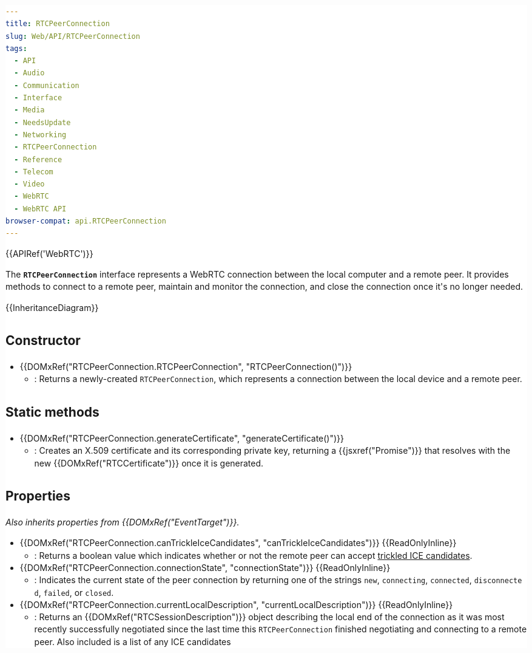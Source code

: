 ```yaml
---
title: RTCPeerConnection
slug: Web/API/RTCPeerConnection
tags:
  - API
  - Audio
  - Communication
  - Interface
  - Media
  - NeedsUpdate
  - Networking
  - RTCPeerConnection
  - Reference
  - Telecom
  - Video
  - WebRTC
  - WebRTC API
browser-compat: api.RTCPeerConnection
---
```

{{APIRef('WebRTC')}}

The **`RTCPeerConnection`** interface represents a WebRTC connection between the local computer and a remote peer. It provides methods to connect to a remote peer, maintain and monitor the connection, and close the connection once it's no longer needed.

{{InheritanceDiagram}}

## Constructor

- {{DOMxRef("RTCPeerConnection.RTCPeerConnection", "RTCPeerConnection()")}}
  - : Returns a newly-created `RTCPeerConnection`,
    which represents a connection between the local device and a remote peer.

## Static methods

- {{DOMxRef("RTCPeerConnection.generateCertificate", "generateCertificate()")}}
  - : Creates an X.509 certificate and its corresponding private key,
    returning a {{jsxref("Promise")}} that resolves with the new {{DOMxRef("RTCCertificate")}} once it is generated.

## Properties

_Also inherits properties from {{DOMxRef("EventTarget")}}._

- {{DOMxRef("RTCPeerConnection.canTrickleIceCandidates", "canTrickleIceCandidates")}} {{ReadOnlyInline}}
  - : Returns a boolean value which indicates whether or not
    the remote peer can accept [trickled ICE candidates](https://datatracker.ietf.org/doc/html/draft-ietf-mmusic-trickle-ice).
- {{DOMxRef("RTCPeerConnection.connectionState", "connectionState")}} {{ReadOnlyInline}}
  - : Indicates the current state of the peer connection
    by returning one of the strings
    `new`, `connecting`, `connected`, `disconnected`,
    `failed`, or `closed`.
- {{DOMxRef("RTCPeerConnection.currentLocalDescription", "currentLocalDescription")}} {{ReadOnlyInline}}
  - : Returns an {{DOMxRef("RTCSessionDescription")}} object describing
    the local end of the connection
    as it was most recently successfully negotiated
    since the last time
    this `RTCPeerConnection` finished negotiating and connecting to a remote peer.
    Also included is a list of any ICE candidates
